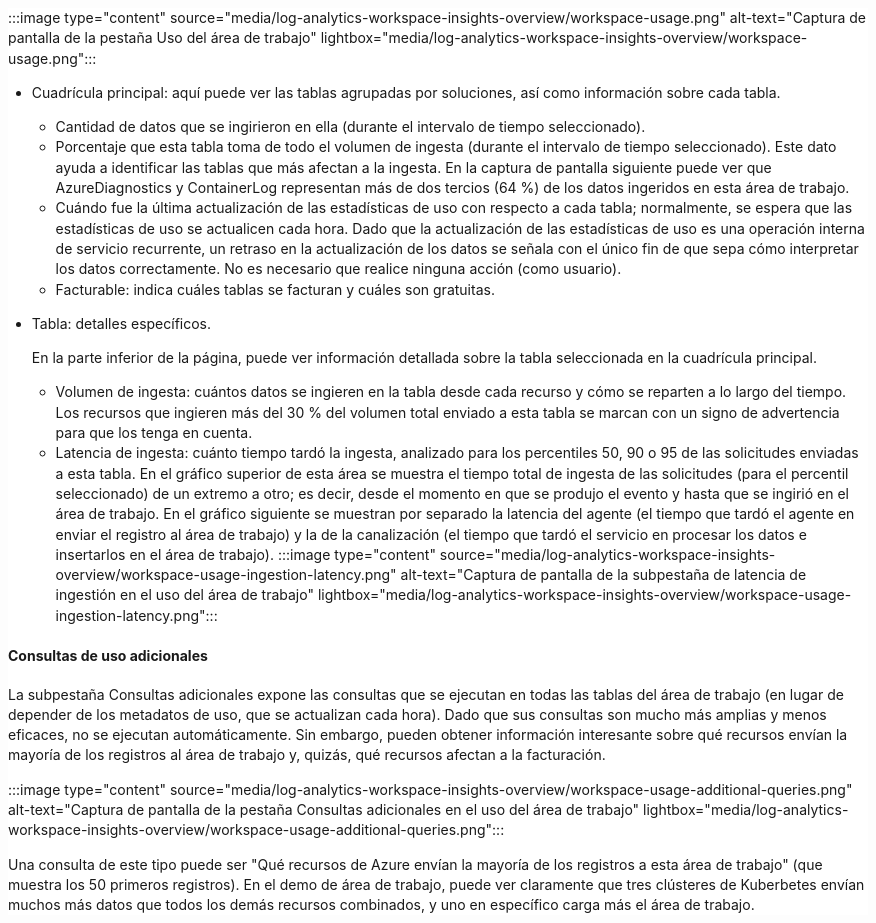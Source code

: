 :::image type="content" source="media/log-analytics-workspace-insights-overview/workspace-usage.png" alt-text="Captura de pantalla de la pestaña Uso del área de trabajo" lightbox="media/log-analytics-workspace-insights-overview/workspace-usage.png":::

* Cuadrícula principal: aquí puede ver las tablas agrupadas por soluciones, así como información sobre cada tabla.
    - Cantidad de datos que se ingirieron en ella (durante el intervalo de tiempo seleccionado).
    - Porcentaje que esta tabla toma de todo el volumen de ingesta (durante el intervalo de tiempo seleccionado). Este dato ayuda a identificar las tablas que más afectan a la ingesta. En la captura de pantalla siguiente puede ver que AzureDiagnostics y ContainerLog representan más de dos tercios (64 %) de los datos ingeridos en esta área de trabajo.
    - Cuándo fue la última actualización de las estadísticas de uso con respecto a cada tabla; normalmente, se espera que las estadísticas de uso se actualicen cada hora. Dado que la actualización de las estadísticas de uso es una operación interna de servicio recurrente, un retraso en la actualización de los datos se señala con el único fin de que sepa cómo interpretar los datos correctamente. No es necesario que realice ninguna acción (como usuario).
    - Facturable: indica cuáles tablas se facturan y cuáles son gratuitas.

* Tabla: detalles específicos.

    En la parte inferior de la página, puede ver información detallada sobre la tabla seleccionada en la cuadrícula principal.
    - Volumen de ingesta: cuántos datos se ingieren en la tabla desde cada recurso y cómo se reparten a lo largo del tiempo. Los recursos que ingieren más del 30 % del volumen total enviado a esta tabla se marcan con un signo de advertencia para que los tenga en cuenta.
    - Latencia de ingesta: cuánto tiempo tardó la ingesta, analizado para los percentiles 50, 90 o 95 de las solicitudes enviadas a esta tabla. En el gráfico superior de esta área se muestra el tiempo total de ingesta de las solicitudes (para el percentil seleccionado) de un extremo a otro; es decir, desde el momento en que se produjo el evento y hasta que se ingirió en el área de trabajo.
    En el gráfico siguiente se muestran por separado la latencia del agente (el tiempo que tardó el agente en enviar el registro al área de trabajo) y la de la canalización (el tiempo que tardó el servicio en procesar los datos e insertarlos en el área de trabajo).
    :::image type="content" source="media/log-analytics-workspace-insights-overview/workspace-usage-ingestion-latency.png" alt-text="Captura de pantalla de la subpestaña de latencia de ingestión en el uso del área de trabajo" lightbox="media/log-analytics-workspace-insights-overview/workspace-usage-ingestion-latency.png":::

#### <a name="additional-usage-queries"></a>Consultas de uso adicionales

La subpestaña Consultas adicionales expone las consultas que se ejecutan en todas las tablas del área de trabajo (en lugar de depender de los metadatos de uso, que se actualizan cada hora). Dado que sus consultas son mucho más amplias y menos eficaces, no se ejecutan automáticamente. Sin embargo, pueden obtener información interesante sobre qué recursos envían la mayoría de los registros al área de trabajo y, quizás, qué recursos afectan a la facturación.

:::image type="content" source="media/log-analytics-workspace-insights-overview/workspace-usage-additional-queries.png" alt-text="Captura de pantalla de la pestaña Consultas adicionales en el uso del área de trabajo" lightbox="media/log-analytics-workspace-insights-overview/workspace-usage-additional-queries.png":::

Una consulta de este tipo puede ser "Qué recursos de Azure envían la mayoría de los registros a esta área de trabajo" (que muestra los 50 primeros registros).
En el demo de área de trabajo, puede ver claramente que tres clústeres de Kuberbetes envían muchos más datos que todos los demás recursos combinados, y uno en específico carga más el área de trabajo.
